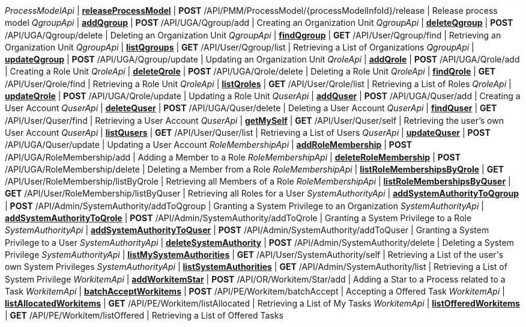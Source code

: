 *ProcessModelApi* | [**releaseProcessModel**](docs/ProcessModelApi.md#releaseProcessModel) | **POST** /API/PMM/ProcessModel/{processModelInfoId}/release | Release process model
*QgroupApi* | [**addQgroup**](docs/QgroupApi.md#addQgroup) | **POST** /API/UGA/Qgroup/add | Creating an Organization Unit
*QgroupApi* | [**deleteQgroup**](docs/QgroupApi.md#deleteQgroup) | **POST** /API/UGA/Qgroup/delete | Deleting an Organization Unit
*QgroupApi* | [**findQgroup**](docs/QgroupApi.md#findQgroup) | **GET** /API/User/Qgroup/find | Retrieving an Organization Unit
*QgroupApi* | [**listQgroups**](docs/QgroupApi.md#listQgroups) | **GET** /API/User/Qgroup/list | Retrieving a List of Organizations
*QgroupApi* | [**updateQgroup**](docs/QgroupApi.md#updateQgroup) | **POST** /API/UGA/Qgroup/update | Updating an Organization Unit
*QroleApi* | [**addQrole**](docs/QroleApi.md#addQrole) | **POST** /API/UGA/Qrole/add | Creating a Role Unit
*QroleApi* | [**deleteQrole**](docs/QroleApi.md#deleteQrole) | **POST** /API/UGA/Qrole/delete | Deleting a Role Unit
*QroleApi* | [**findQrole**](docs/QroleApi.md#findQrole) | **GET** /API/User/Qrole/find | Retrieving a Role Unit
*QroleApi* | [**listQroles**](docs/QroleApi.md#listQroles) | **GET** /API/User/Qrole/list | Retrieving a List of Roles
*QroleApi* | [**updateQrole**](docs/QroleApi.md#updateQrole) | **POST** /API/UGA/Qrole/update | Updating a Role Unit
*QuserApi* | [**addQuser**](docs/QuserApi.md#addQuser) | **POST** /API/UGA/Quser/add | Creating a User Account
*QuserApi* | [**deleteQuser**](docs/QuserApi.md#deleteQuser) | **POST** /API/UGA/Quser/delete | Deleting a User Account
*QuserApi* | [**findQuser**](docs/QuserApi.md#findQuser) | **GET** /API/User/Quser/find | Retrieving a User Account
*QuserApi* | [**getMySelf**](docs/QuserApi.md#getMySelf) | **GET** /API/User/Quser/self | Retrieving the user’s own User Account
*QuserApi* | [**listQusers**](docs/QuserApi.md#listQusers) | **GET** /API/User/Quser/list | Retrieving a List of Users
*QuserApi* | [**updateQuser**](docs/QuserApi.md#updateQuser) | **POST** /API/UGA/Quser/update | Updating a User Account
*RoleMembershipApi* | [**addRoleMembership**](docs/RoleMembershipApi.md#addRoleMembership) | **POST** /API/UGA/RoleMembership/add | Adding a Member to a Role
*RoleMembershipApi* | [**deleteRoleMembership**](docs/RoleMembershipApi.md#deleteRoleMembership) | **POST** /API/UGA/RoleMembership/delete | Deleting a Member from a Role
*RoleMembershipApi* | [**listRoleMembershipsByQrole**](docs/RoleMembershipApi.md#listRoleMembershipsByQrole) | **GET** /API/User/RoleMembership/listByQrole | Retrieving all Members of a Role
*RoleMembershipApi* | [**listRoleMembershipsByQuser**](docs/RoleMembershipApi.md#listRoleMembershipsByQuser) | **GET** /API/User/RoleMembership/listByQuser | Retrieving all Roles for a User
*SystemAuthorityApi* | [**addSystemAuthorityToQgroup**](docs/SystemAuthorityApi.md#addSystemAuthorityToQgroup) | **POST** /API/Admin/SystemAuthority/addToQgroup | Granting a System Privilege to an Organization
*SystemAuthorityApi* | [**addSystemAuthorityToQrole**](docs/SystemAuthorityApi.md#addSystemAuthorityToQrole) | **POST** /API/Admin/SystemAuthority/addToQrole | Granting a System Privilege to a Role
*SystemAuthorityApi* | [**addSystemAuthorityToQuser**](docs/SystemAuthorityApi.md#addSystemAuthorityToQuser) | **POST** /API/Admin/SystemAuthority/addToQuser | Granting a System Privilege to a User
*SystemAuthorityApi* | [**deleteSystemAuthority**](docs/SystemAuthorityApi.md#deleteSystemAuthority) | **POST** /API/Admin/SystemAuthority/delete | Deleting a System Privilege
*SystemAuthorityApi* | [**listMySystemAuthorities**](docs/SystemAuthorityApi.md#listMySystemAuthorities) | **GET** /API/User/SystemAuthority/self | Retrieving a List of the user&#39;s own System Privileges
*SystemAuthorityApi* | [**listSystemAuthorities**](docs/SystemAuthorityApi.md#listSystemAuthorities) | **GET** /API/Admin/SystemAuthority/list | Retrieving a List of System Privilege
*WorkitemApi* | [**addWorkitemStar**](docs/WorkitemApi.md#addWorkitemStar) | **POST** /API/OR/Workitem/Star/add | Adding a Star to a Process related to a Task
*WorkitemApi* | [**batchAcceptWorkitems**](docs/WorkitemApi.md#batchAcceptWorkitems) | **POST** /API/PE/Workitem/batchAccept | Accepting a Offered Task
*WorkitemApi* | [**listAllocatedWorkitems**](docs/WorkitemApi.md#listAllocatedWorkitems) | **GET** /API/PE/Workitem/listAllocated | Retrieving a List of My Tasks
*WorkitemApi* | [**listOfferedWorkitems**](docs/WorkitemApi.md#listOfferedWorkitems) | **GET** /API/PE/Workitem/listOffered | Retrieving a List of Offered Tasks